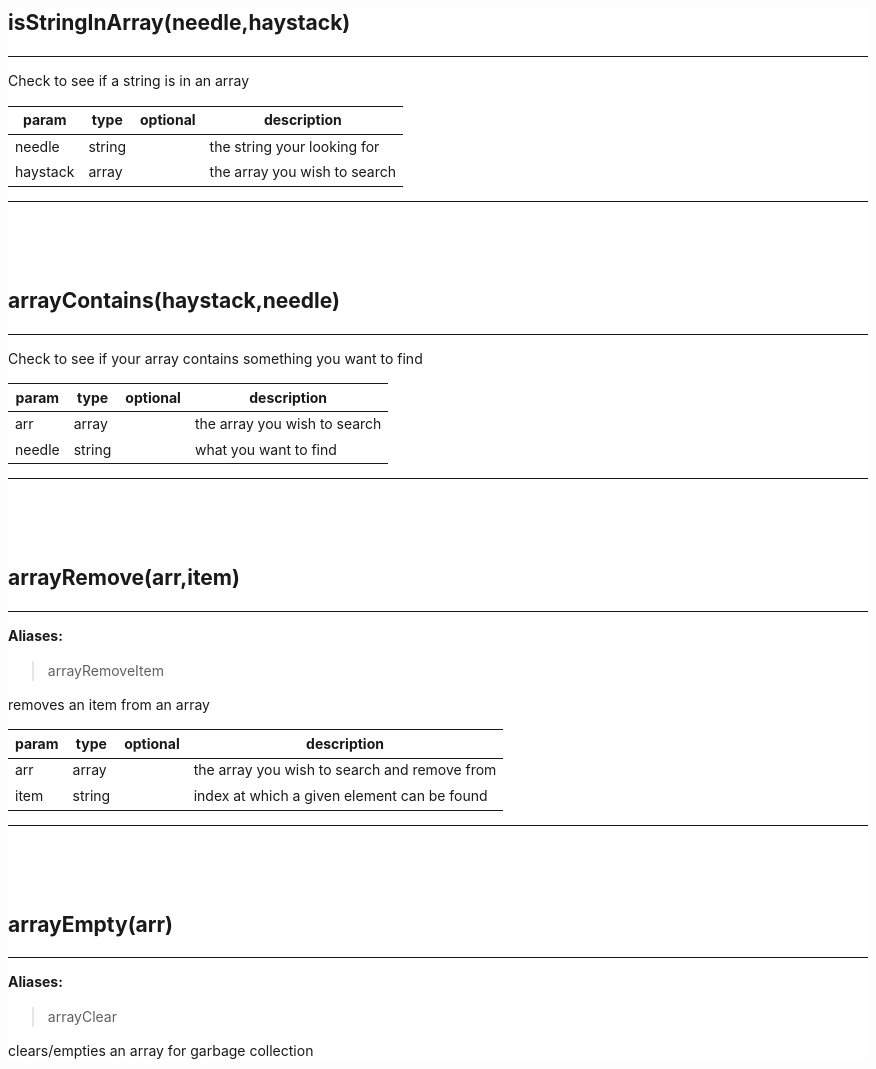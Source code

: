 ## <b>isStringInArray(needle,haystack)</b>
 --- 
  
Check to see if a string is in an array  


param | type | optional | description
--- | --- | --- | ---
needle | string |  | the string your looking for | 
haystack | array |  | the array you wish to search | 

 --- 
 <br><br>

## <b>arrayContains(haystack,needle)</b>
 --- 
  
Check to see if your array contains something you want to find  


param | type | optional | description
--- | --- | --- | ---
arr | array |  | the array you wish to search | 
needle | string |  | what you want to find | 

 --- 
 <br><br>

## <b>arrayRemove(arr,item)</b>
 --- 
<b>Aliases:</b>
> arrayRemoveItem  
  
  
removes an item from an array  


param | type | optional | description
--- | --- | --- | ---
arr | array |  | the array you wish to search and remove from | 
item | string |  | index at which a given element can be found | 

 --- 
 <br><br>

## <b>arrayEmpty(arr)</b>
 --- 
<b>Aliases:</b>
> arrayClear  
  
  
clears/empties an array for garbage collection  

